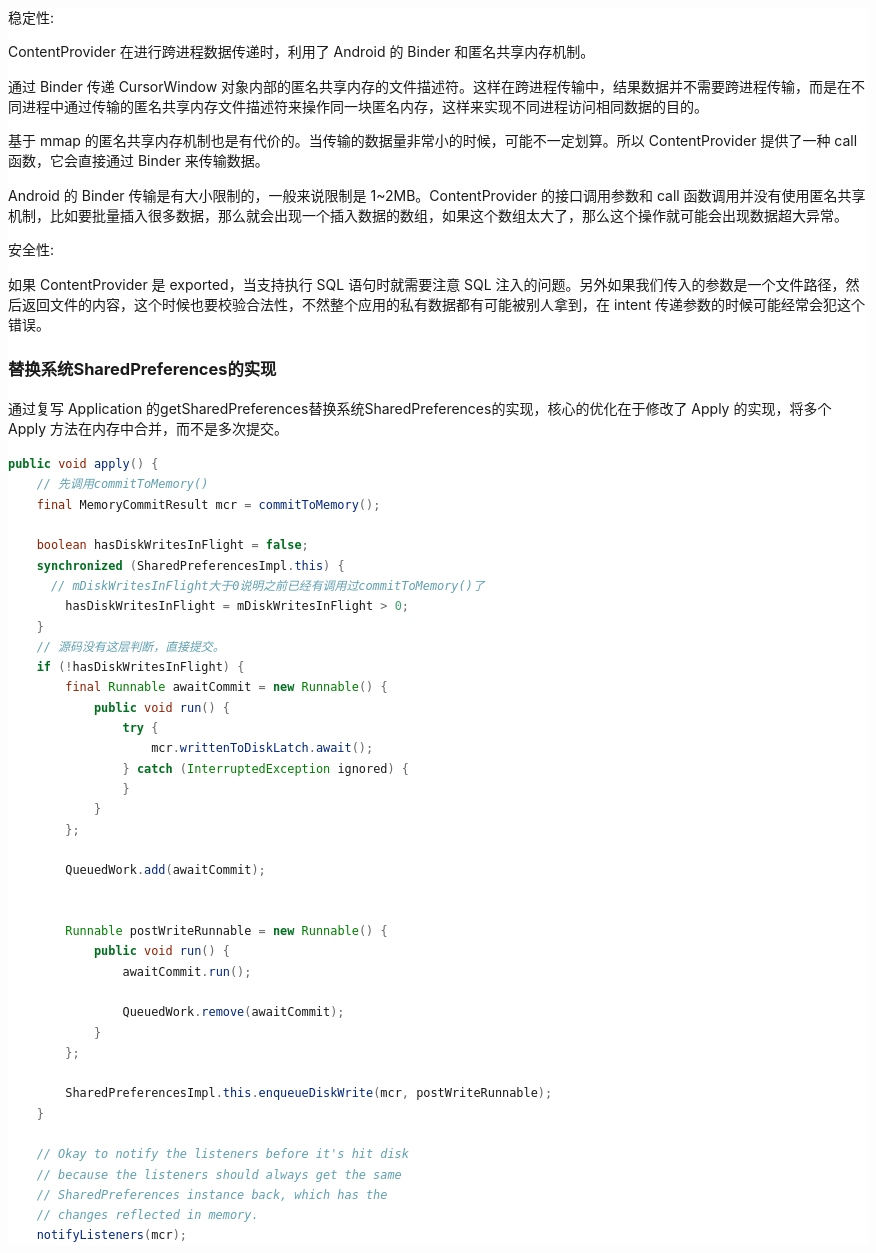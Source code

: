 稳定性:

ContentProvider 在进行跨进程数据传递时，利用了 Android 的 Binder 和匿名共享内存机制。

通过 Binder 传递 CursorWindow 对象内部的匿名共享内存的文件描述符。这样在跨进程传输中，结果数据并不需要跨进程传输，而是在不同进程中通过传输的匿名共享内存文件描述符来操作同一块匿名内存，这样来实现不同进程访问相同数据的目的。



基于 mmap 的匿名共享内存机制也是有代价的。当传输的数据量非常小的时候，可能不一定划算。所以 ContentProvider 提供了一种 call 函数，它会直接通过 Binder 来传输数据。

Android 的 Binder 传输是有大小限制的，一般来说限制是 1~2MB。ContentProvider 的接口调用参数和 call 函数调用并没有使用匿名共享机制，比如要批量插入很多数据，那么就会出现一个插入数据的数组，如果这个数组太大了，那么这个操作就可能会出现数据超大异常。



安全性:

如果 ContentProvider 是 exported，当支持执行 SQL 语句时就需要注意 SQL 注入的问题。另外如果我们传入的参数是一个文件路径，然后返回文件的内容，这个时候也要校验合法性，不然整个应用的私有数据都有可能被别人拿到，在 intent 传递参数的时候可能经常会犯这个错误。





### 替换系统SharedPreferences的实现

通过复写 Application 的getSharedPreferences替换系统SharedPreferences的实现，核心的优化在于修改了 Apply 的实现，将多个 Apply 方法在内存中合并，而不是多次提交。

```java
public void apply() {
	// 先调用commitToMemory()
    final MemoryCommitResult mcr = commitToMemory();

    boolean hasDiskWritesInFlight = false;
    synchronized (SharedPreferencesImpl.this) {
      // mDiskWritesInFlight大于0说明之前已经有调用过commitToMemory()了
        hasDiskWritesInFlight = mDiskWritesInFlight > 0;
    }
    // 源码没有这层判断，直接提交。
    if (!hasDiskWritesInFlight) {
        final Runnable awaitCommit = new Runnable() {
            public void run() {
                try {
                    mcr.writtenToDiskLatch.await();
                } catch (InterruptedException ignored) {
                }
            }
        };

        QueuedWork.add(awaitCommit);


        Runnable postWriteRunnable = new Runnable() {
            public void run() {
                awaitCommit.run();

                QueuedWork.remove(awaitCommit);
            }
        };

        SharedPreferencesImpl.this.enqueueDiskWrite(mcr, postWriteRunnable);
    }

    // Okay to notify the listeners before it's hit disk
    // because the listeners should always get the same
    // SharedPreferences instance back, which has the
    // changes reflected in memory.
    notifyListeners(mcr);
```